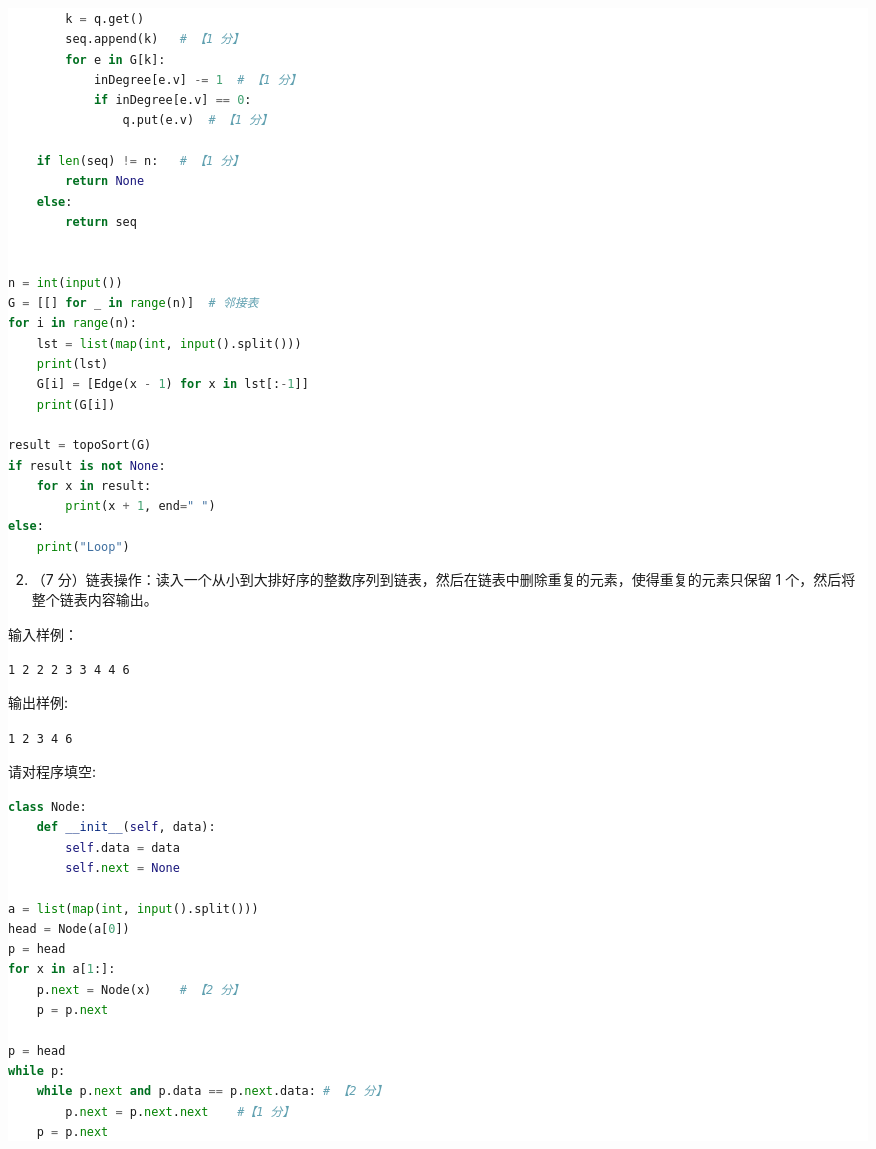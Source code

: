 ```python
        k = q.get()
        seq.append(k)   # 【1 分】
        for e in G[k]:
            inDegree[e.v] -= 1  # 【1 分】
            if inDegree[e.v] == 0:
                q.put(e.v)  # 【1 分】

    if len(seq) != n:   # 【1 分】
        return None
    else:
        return seq


n = int(input())
G = [[] for _ in range(n)]  # 邻接表
for i in range(n):
    lst = list(map(int, input().split()))
    print(lst)
    G[i] = [Edge(x - 1) for x in lst[:-1]]
    print(G[i])

result = topoSort(G)
if result is not None:
    for x in result:
        print(x + 1, end=" ")
else:
    print("Loop")

```



2. （7 分）链表操作：读入一个从小到大排好序的整数序列到链表，然后在链表中删除重复的元素，使得重复的元素只保留 1 个，然后将整个链表内容输出。

输入样例：

  ```
  1 2 2 2 3 3 4 4 6
  ```

输出样例:

  ```
  1 2 3 4 6
  ```

请对程序填空:



```python
class Node:
    def __init__(self, data):
        self.data = data
        self.next = None

a = list(map(int, input().split()))
head = Node(a[0])
p = head
for x in a[1:]:
    p.next = Node(x)    # 【2 分】
    p = p.next

p = head
while p:
    while p.next and p.data == p.next.data: # 【2 分】
        p.next = p.next.next    #【1 分】
    p = p.next

```